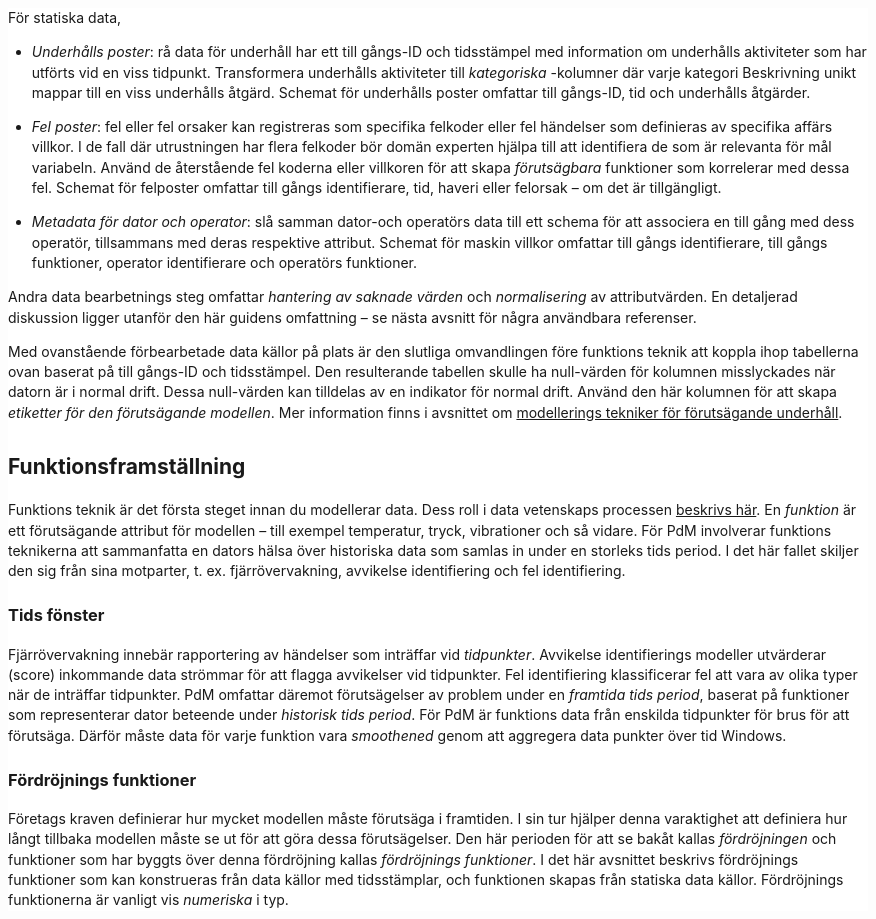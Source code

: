 För statiska data,
- _Underhålls poster_: rå data för underhåll har ett till gångs-ID och tidsstämpel med information om underhålls aktiviteter som har utförts vid en viss tidpunkt. Transformera underhålls aktiviteter till _kategoriska_ -kolumner där varje kategori Beskrivning unikt mappar till en viss underhålls åtgärd. Schemat för underhålls poster omfattar till gångs-ID, tid och underhålls åtgärder.

- _Fel poster_: fel eller fel orsaker kan registreras som specifika felkoder eller fel händelser som definieras av specifika affärs villkor. I de fall där utrustningen har flera felkoder bör domän experten hjälpa till att identifiera de som är relevanta för mål variabeln. Använd de återstående fel koderna eller villkoren för att skapa _förutsägbara_ funktioner som korrelerar med dessa fel. Schemat för felposter omfattar till gångs identifierare, tid, haveri eller felorsak – om det är tillgängligt.

- _Metadata för dator och operator_: slå samman dator-och operatörs data till ett schema för att associera en till gång med dess operatör, tillsammans med deras respektive attribut. Schemat för maskin villkor omfattar till gångs identifierare, till gångs funktioner, operator identifierare och operatörs funktioner.

Andra data bearbetnings steg omfattar _hantering av saknade värden_ och _normalisering_ av attributvärden. En detaljerad diskussion ligger utanför den här guidens omfattning – se nästa avsnitt för några användbara referenser.

Med ovanstående förbearbetade data källor på plats är den slutliga omvandlingen före funktions teknik att koppla ihop tabellerna ovan baserat på till gångs-ID och tidsstämpel. Den resulterande tabellen skulle ha null-värden för kolumnen misslyckades när datorn är i normal drift. Dessa null-värden kan tilldelas av en indikator för normal drift. Använd den här kolumnen för att skapa _etiketter för den förutsägande modellen_. Mer information finns i avsnittet om [modellerings tekniker för förutsägande underhåll](#modeling-techniques-for-predictive-maintenance).

## <a name="feature-engineering"></a>Funktionsframställning
Funktions teknik är det första steget innan du modellerar data. Dess roll i data vetenskaps processen [beskrivs här](./create-features.md). En _funktion_ är ett förutsägande attribut för modellen – till exempel temperatur, tryck, vibrationer och så vidare. För PdM involverar funktions teknikerna att sammanfatta en dators hälsa över historiska data som samlas in under en storleks tids period. I det här fallet skiljer den sig från sina motparter, t. ex. fjärrövervakning, avvikelse identifiering och fel identifiering. 

### <a name="time-windows"></a>Tids fönster
Fjärrövervakning innebär rapportering av händelser som inträffar vid _tidpunkter_. Avvikelse identifierings modeller utvärderar (score) inkommande data strömmar för att flagga avvikelser vid tidpunkter. Fel identifiering klassificerar fel att vara av olika typer när de inträffar tidpunkter. PdM omfattar däremot förutsägelser av problem under en _framtida tids period_, baserat på funktioner som representerar dator beteende under _historisk tids period_. För PdM är funktions data från enskilda tidpunkter för brus för att förutsäga. Därför måste data för varje funktion vara _smoothened_ genom att aggregera data punkter över tid Windows.

### <a name="lag-features"></a>Fördröjnings funktioner
Företags kraven definierar hur mycket modellen måste förutsäga i framtiden. I sin tur hjälper denna varaktighet att definiera hur långt tillbaka modellen måste se ut för att göra dessa förutsägelser. Den här perioden för att se bakåt kallas _fördröjningen_ och funktioner som har byggts över denna fördröjning kallas _fördröjnings funktioner_. I det här avsnittet beskrivs fördröjnings funktioner som kan konstrueras från data källor med tidsstämplar, och funktionen skapas från statiska data källor. Fördröjnings funktionerna är vanligt vis _numeriska_ i typ.
